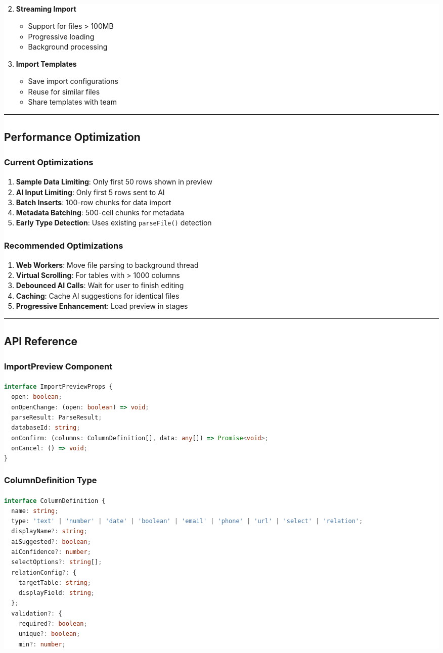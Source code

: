 2. **Streaming Import**
   - Support for files > 100MB
   - Progressive loading
   - Background processing

3. **Import Templates**
   - Save import configurations
   - Reuse for similar files
   - Share templates with team

---

## Performance Optimization

### Current Optimizations

1. **Sample Data Limiting**: Only first 50 rows shown in preview
2. **AI Input Limiting**: Only first 5 rows sent to AI
3. **Batch Inserts**: 100-row chunks for data import
4. **Metadata Batching**: 500-cell chunks for metadata
5. **Early Type Detection**: Uses existing `parseFile()` detection

### Recommended Optimizations

1. **Web Workers**: Move file parsing to background thread
2. **Virtual Scrolling**: For tables with > 1000 columns
3. **Debounced AI Calls**: Wait for user to finish editing
4. **Caching**: Cache AI suggestions for identical files
5. **Progressive Enhancement**: Load preview in stages

---

## API Reference

### ImportPreview Component

```typescript
interface ImportPreviewProps {
  open: boolean;
  onOpenChange: (open: boolean) => void;
  parseResult: ParseResult;
  databaseId: string;
  onConfirm: (columns: ColumnDefinition[], data: any[]) => Promise<void>;
  onCancel: () => void;
}
```

### ColumnDefinition Type

```typescript
interface ColumnDefinition {
  name: string;
  type: 'text' | 'number' | 'date' | 'boolean' | 'email' | 'phone' | 'url' | 'select' | 'relation';
  displayName?: string;
  aiSuggested?: boolean;
  aiConfidence?: number;
  selectOptions?: string[];
  relationConfig?: {
    targetTable: string;
    displayField: string;
  };
  validation?: {
    required?: boolean;
    unique?: boolean;
    min?: number;
```
